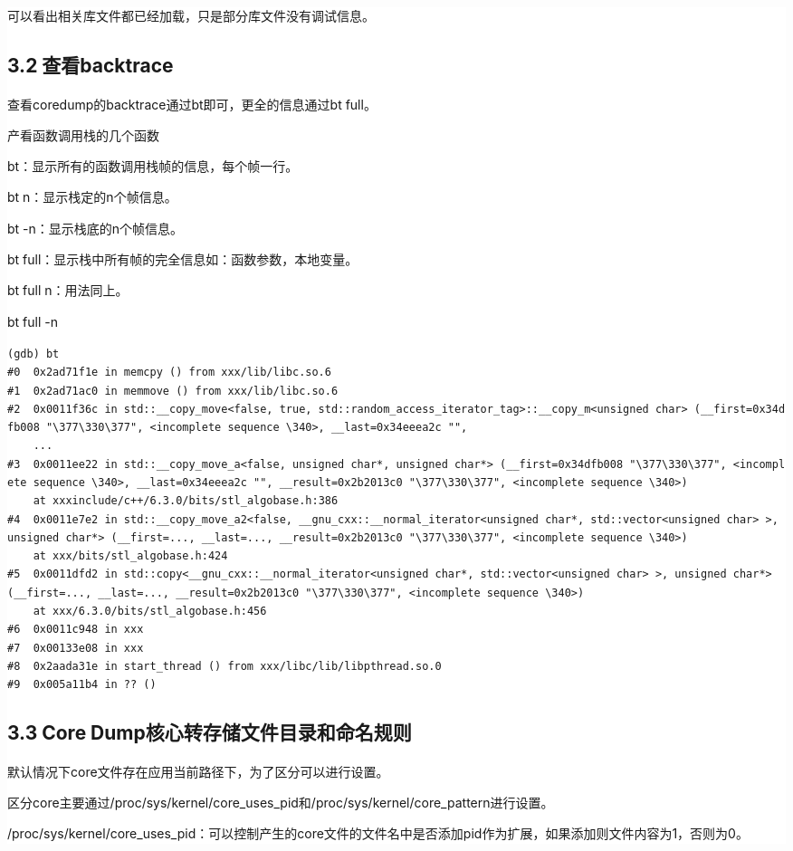 

可以看出相关库文件都已经加载，只是部分库文件没有调试信息。

## 3.2 查看backtrace

查看coredump的backtrace通过bt即可，更全的信息通过bt full。

产看函数调用栈的几个函数

bt：显示所有的函数调用栈帧的信息，每个帧一行。

bt n：显示栈定的n个帧信息。

bt -n：显示栈底的n个帧信息。

bt full：显示栈中所有帧的完全信息如：函数参数，本地变量。

bt full n：用法同上。

bt full -n



```
(gdb) bt
#0  0x2ad71f1e in memcpy () from xxx/lib/libc.so.6
#1  0x2ad71ac0 in memmove () from xxx/lib/libc.so.6
#2  0x0011f36c in std::__copy_move<false, true, std::random_access_iterator_tag>::__copy_m<unsigned char> (__first=0x34dfb008 "\377\330\377", <incomplete sequence \340>, __last=0x34eeea2c "", 
    ...
#3  0x0011ee22 in std::__copy_move_a<false, unsigned char*, unsigned char*> (__first=0x34dfb008 "\377\330\377", <incomplete sequence \340>, __last=0x34eeea2c "", __result=0x2b2013c0 "\377\330\377", <incomplete sequence \340>)
    at xxxinclude/c++/6.3.0/bits/stl_algobase.h:386
#4  0x0011e7e2 in std::__copy_move_a2<false, __gnu_cxx::__normal_iterator<unsigned char*, std::vector<unsigned char> >, unsigned char*> (__first=..., __last=..., __result=0x2b2013c0 "\377\330\377", <incomplete sequence \340>)
    at xxx/bits/stl_algobase.h:424
#5  0x0011dfd2 in std::copy<__gnu_cxx::__normal_iterator<unsigned char*, std::vector<unsigned char> >, unsigned char*> (__first=..., __last=..., __result=0x2b2013c0 "\377\330\377", <incomplete sequence \340>)
    at xxx/6.3.0/bits/stl_algobase.h:456
#6  0x0011c948 in xxx
#7  0x00133e08 in xxx
#8  0x2aada31e in start_thread () from xxx/libc/lib/libpthread.so.0
#9  0x005a11b4 in ?? ()
```



## 3.3 Core Dump核心转存储文件目录和命名规则

默认情况下core文件存在应用当前路径下，为了区分可以进行设置。

区分core主要通过/proc/sys/kernel/core_uses_pid和/proc/sys/kernel/core_pattern进行设置。

/proc/sys/kernel/core_uses_pid：可以控制产生的core文件的文件名中是否添加pid作为扩展，如果添加则文件内容为1，否则为0。
